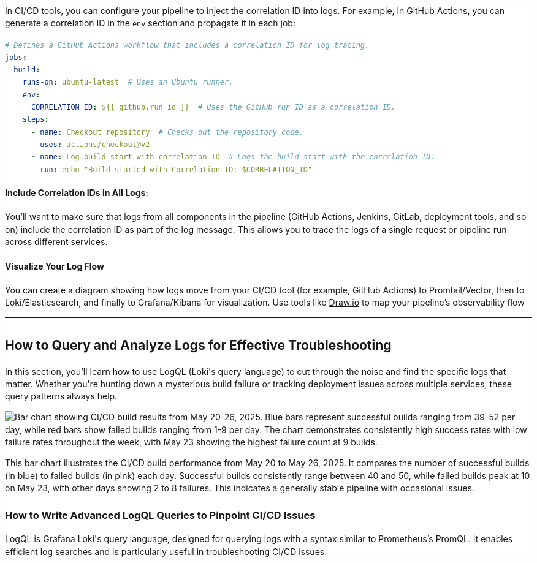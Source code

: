 In CI/CD tools, you can configure your pipeline to inject the correlation ID into logs. For example, in GitHub Actions, you can generate a correlation ID in the `env` section and propagate it in each job:

```yaml
# Defines a GitHub Actions workflow that includes a correlation ID for log tracing.
jobs:
  build:
    runs-on: ubuntu-latest  # Uses an Ubuntu runner.
    env:
      CORRELATION_ID: ${{ github.run_id }}  # Uses the GitHub run ID as a correlation ID.
    steps:
      - name: Checkout repository  # Checks out the repository code.
        uses: actions/checkout@v2
      - name: Log build start with correlation ID  # Logs the build start with the correlation ID.
        run: echo "Build started with Correlation ID: $CORRELATION_ID"
```

#### Include Correlation IDs in All Logs:

You’ll want to make sure that logs from all components in the pipeline (GitHub Actions, Jenkins, GitLab, deployment tools, and so on) include the correlation ID as part of the log message. This allows you to trace the logs of a single request or pipeline run across different services.

#### Visualize Your Log Flow

You can create a diagram showing how logs move from your CI/CD tool (for example, GitHub Actions) to Promtail/Vector, then to Loki/Elasticsearch, and finally to Grafana/Kibana for visualization. Use tools like [<FontIcon icon="fas fa-globe"/>Draw.io](http://Draw.io) to map your pipeline’s observability flow

---

## How to Query and Analyze Logs for Effective Troubleshooting

In this section, you’ll learn how to use LogQL (Loki's query language) to cut through the noise and find the specific logs that matter. Whether you're hunting down a mysterious build failure or tracking deployment issues across multiple services, these query patterns always help.

![Bar chart showing CI/CD build results from May 20-26, 2025. Blue bars represent successful builds ranging from 39-52 per day, while red bars show failed builds ranging from 1-9 per day. The chart demonstrates consistently high success rates with low failure rates throughout the week, with May 23 showing the highest failure count at 9 builds.](https://cdn.hashnode.com/res/hashnode/image/upload/v1748224707087/d348accc-0ef8-4ebb-9cb9-49995404b0ec.png)

This bar chart illustrates the CI/CD build performance from May 20 to May 26, 2025. It compares the number of successful builds (in blue) to failed builds (in pink) each day. Successful builds consistently range between 40 and 50, while failed builds peak at 10 on May 23, with other days showing 2 to 8 failures. This indicates a generally stable pipeline with occasional issues.

### How to Write Advanced LogQL Queries to Pinpoint CI/CD Issues

LogQL is Grafana Loki's query language, designed for querying logs with a syntax similar to Prometheus’s PromQL. It enables efficient log searches and is particularly useful in troubleshooting CI/CD issues.
